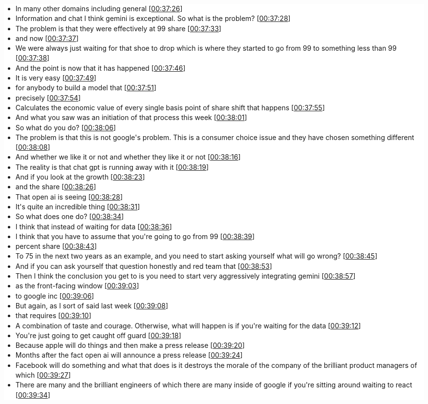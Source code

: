 *  In many other domains including general [[00:37:26](https://www.youtube.com/watch?v=g6HSFCQQ6O0&t=2246.2200000000003s)]
*  Information and chat I think gemini is exceptional. So what is the problem? [[00:37:28](https://www.youtube.com/watch?v=g6HSFCQQ6O0&t=2248.86s)]
*  The problem is that they were effectively at 99 share [[00:37:33](https://www.youtube.com/watch?v=g6HSFCQQ6O0&t=2253.34s)]
*  and now [[00:37:37](https://www.youtube.com/watch?v=g6HSFCQQ6O0&t=2257.42s)]
*  We were always just waiting for that shoe to drop which is where they started to go from 99 to something less than 99 [[00:37:38](https://www.youtube.com/watch?v=g6HSFCQQ6O0&t=2258.86s)]
*  And the point is now that it has happened [[00:37:46](https://www.youtube.com/watch?v=g6HSFCQQ6O0&t=2266.46s)]
*  It is very easy [[00:37:49](https://www.youtube.com/watch?v=g6HSFCQQ6O0&t=2269.26s)]
*  for anybody to build a model that [[00:37:51](https://www.youtube.com/watch?v=g6HSFCQQ6O0&t=2271.26s)]
*  precisely [[00:37:54](https://www.youtube.com/watch?v=g6HSFCQQ6O0&t=2274.04s)]
*  Calculates the economic value of every single basis point of share shift that happens [[00:37:55](https://www.youtube.com/watch?v=g6HSFCQQ6O0&t=2275.48s)]
*  And what you saw was an initiation of that process this week [[00:38:01](https://www.youtube.com/watch?v=g6HSFCQQ6O0&t=2281.5s)]
*  So what do you do? [[00:38:06](https://www.youtube.com/watch?v=g6HSFCQQ6O0&t=2286.1400000000003s)]
*  The problem is that this is not google's problem. This is a consumer choice issue and they have chosen something different [[00:38:08](https://www.youtube.com/watch?v=g6HSFCQQ6O0&t=2288.3799999999997s)]
*  And whether we like it or not and whether they like it or not [[00:38:16](https://www.youtube.com/watch?v=g6HSFCQQ6O0&t=2296.22s)]
*  The reality is that chat gpt is running away with it [[00:38:19](https://www.youtube.com/watch?v=g6HSFCQQ6O0&t=2299.5s)]
*  And if you look at the growth [[00:38:23](https://www.youtube.com/watch?v=g6HSFCQQ6O0&t=2303.98s)]
*  and the share [[00:38:26](https://www.youtube.com/watch?v=g6HSFCQQ6O0&t=2306.8599999999997s)]
*  That open ai is seeing [[00:38:28](https://www.youtube.com/watch?v=g6HSFCQQ6O0&t=2308.46s)]
*  It's quite an incredible thing [[00:38:31](https://www.youtube.com/watch?v=g6HSFCQQ6O0&t=2311.8199999999997s)]
*  So what does one do? [[00:38:34](https://www.youtube.com/watch?v=g6HSFCQQ6O0&t=2314.22s)]
*  I think that instead of waiting for data [[00:38:36](https://www.youtube.com/watch?v=g6HSFCQQ6O0&t=2316.62s)]
*  I think that you have to assume that you're going to go from 99 [[00:38:39](https://www.youtube.com/watch?v=g6HSFCQQ6O0&t=2319.58s)]
*  percent share [[00:38:43](https://www.youtube.com/watch?v=g6HSFCQQ6O0&t=2323.8199999999997s)]
*  To 75 in the next two years as an example, and you need to start asking yourself what will go wrong? [[00:38:45](https://www.youtube.com/watch?v=g6HSFCQQ6O0&t=2325.18s)]
*  And if you can ask yourself that question honestly and red team that [[00:38:53](https://www.youtube.com/watch?v=g6HSFCQQ6O0&t=2333.2599999999998s)]
*  Then I think the conclusion you get to is you need to start very aggressively integrating gemini [[00:38:57](https://www.youtube.com/watch?v=g6HSFCQQ6O0&t=2337.74s)]
*  as the front-facing window [[00:39:03](https://www.youtube.com/watch?v=g6HSFCQQ6O0&t=2343.66s)]
*  to google inc [[00:39:06](https://www.youtube.com/watch?v=g6HSFCQQ6O0&t=2346.22s)]
*  But again, as I sort of said last week [[00:39:08](https://www.youtube.com/watch?v=g6HSFCQQ6O0&t=2348.06s)]
*  that requires [[00:39:10](https://www.youtube.com/watch?v=g6HSFCQQ6O0&t=2350.7s)]
*  A combination of taste and courage. Otherwise, what will happen is if you're waiting for the data [[00:39:12](https://www.youtube.com/watch?v=g6HSFCQQ6O0&t=2352.3799999999997s)]
*  You're just going to get caught off guard [[00:39:18](https://www.youtube.com/watch?v=g6HSFCQQ6O0&t=2358.4599999999996s)]
*  Because apple will do things and then make a press release [[00:39:20](https://www.youtube.com/watch?v=g6HSFCQQ6O0&t=2360.7799999999997s)]
*  Months after the fact open ai will announce a press release [[00:39:24](https://www.youtube.com/watch?v=g6HSFCQQ6O0&t=2364.06s)]
*  Facebook will do something and what that does is it destroys the morale of the company of the brilliant product managers of which [[00:39:27](https://www.youtube.com/watch?v=g6HSFCQQ6O0&t=2367.66s)]
*  There are many and the brilliant engineers of which there are many inside of google if you're sitting around waiting to react [[00:39:34](https://www.youtube.com/watch?v=g6HSFCQQ6O0&t=2374.3s)]